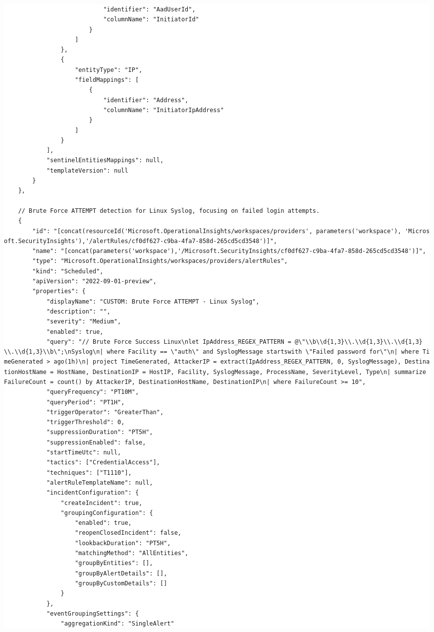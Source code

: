                                 "identifier": "AadUserId",
                                "columnName": "InitiatorId"
                            }
                        ]
                    },
                    {
                        "entityType": "IP",
                        "fieldMappings": [
                            {
                                "identifier": "Address",
                                "columnName": "InitiatorIpAddress"
                            }
                        ]
                    }
                ],
                "sentinelEntitiesMappings": null,
                "templateVersion": null
            }
        },

        // Brute Force ATTEMPT detection for Linux Syslog, focusing on failed login attempts.
        {
            "id": "[concat(resourceId('Microsoft.OperationalInsights/workspaces/providers', parameters('workspace'), 'Microsoft.SecurityInsights'),'/alertRules/cf0df627-c9ba-4fa7-858d-265cd5cd3548')]",
            "name": "[concat(parameters('workspace'),'/Microsoft.SecurityInsights/cf0df627-c9ba-4fa7-858d-265cd5cd3548')]",
            "type": "Microsoft.OperationalInsights/workspaces/providers/alertRules",
            "kind": "Scheduled",
            "apiVersion": "2022-09-01-preview",
            "properties": {
                "displayName": "CUSTOM: Brute Force ATTEMPT - Linux Syslog",
                "description": "",
                "severity": "Medium",
                "enabled": true,
                "query": "// Brute Force Success Linux\nlet IpAddress_REGEX_PATTERN = @\"\\b\\d{1,3}\\.\\d{1,3}\\.\\d{1,3}\\.\\d{1,3}\\b\";\nSyslog\n| where Facility == \"auth\" and SyslogMessage startswith \"Failed password for\"\n| where TimeGenerated > ago(1h)\n| project TimeGenerated, AttackerIP = extract(IpAddress_REGEX_PATTERN, 0, SyslogMessage), DestinationHostName = HostName, DestinationIP = HostIP, Facility, SyslogMessage, ProcessName, SeverityLevel, Type\n| summarize FailureCount = count() by AttackerIP, DestinationHostName, DestinationIP\n| where FailureCount >= 10",
                "queryFrequency": "PT10M",
                "queryPeriod": "PT1H",
                "triggerOperator": "GreaterThan",
                "triggerThreshold": 0,
                "suppressionDuration": "PT5H",
                "suppressionEnabled": false,
                "startTimeUtc": null,
                "tactics": ["CredentialAccess"],
                "techniques": ["T1110"],
                "alertRuleTemplateName": null,
                "incidentConfiguration": {
                    "createIncident": true,
                    "groupingConfiguration": {
                        "enabled": true,
                        "reopenClosedIncident": false,
                        "lookbackDuration": "PT5H",
                        "matchingMethod": "AllEntities",
                        "groupByEntities": [],
                        "groupByAlertDetails": [],
                        "groupByCustomDetails": []
                    }
                },
                "eventGroupingSettings": {
                    "aggregationKind": "SingleAlert"